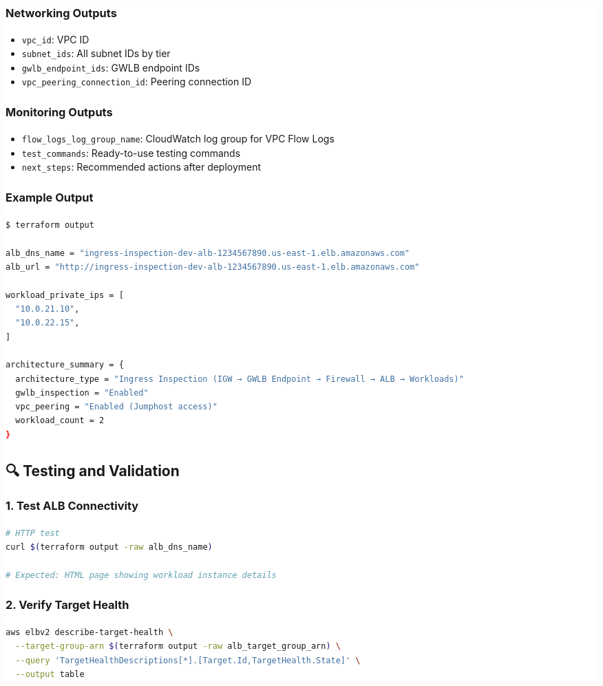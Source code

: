 ### Networking Outputs

- `vpc_id`: VPC ID
- `subnet_ids`: All subnet IDs by tier
- `gwlb_endpoint_ids`: GWLB endpoint IDs
- `vpc_peering_connection_id`: Peering connection ID

### Monitoring Outputs

- `flow_logs_log_group_name`: CloudWatch log group for VPC Flow Logs
- `test_commands`: Ready-to-use testing commands
- `next_steps`: Recommended actions after deployment

### Example Output

```bash
$ terraform output

alb_dns_name = "ingress-inspection-dev-alb-1234567890.us-east-1.elb.amazonaws.com"
alb_url = "http://ingress-inspection-dev-alb-1234567890.us-east-1.elb.amazonaws.com"

workload_private_ips = [
  "10.0.21.10",
  "10.0.22.15",
]

architecture_summary = {
  architecture_type = "Ingress Inspection (IGW → GWLB Endpoint → Firewall → ALB → Workloads)"
  gwlb_inspection = "Enabled"
  vpc_peering = "Enabled (Jumphost access)"
  workload_count = 2
}
```

## 🔍 Testing and Validation

### 1. Test ALB Connectivity

```bash
# HTTP test
curl $(terraform output -raw alb_dns_name)

# Expected: HTML page showing workload instance details
```

### 2. Verify Target Health

```bash
aws elbv2 describe-target-health \
  --target-group-arn $(terraform output -raw alb_target_group_arn) \
  --query 'TargetHealthDescriptions[*].[Target.Id,TargetHealth.State]' \
  --output table
```
